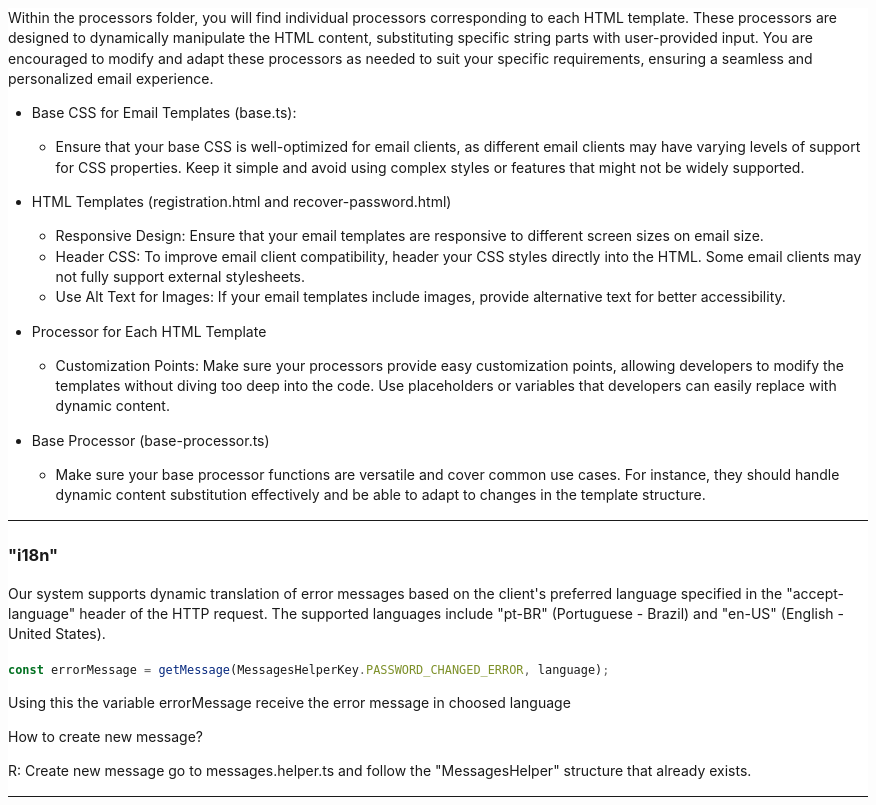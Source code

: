Within the processors folder, you will find individual processors corresponding to each HTML template. These processors are designed to dynamically manipulate the HTML content, substituting specific string parts with user-provided input. You are encouraged to modify and adapt these processors as needed to suit your specific requirements, ensuring a seamless and personalized email experience.

- Base CSS for Email Templates (base.ts):

  * Ensure that your base CSS is well-optimized for email clients, as different email clients may have varying levels of support for CSS properties. Keep it simple and avoid using complex styles or features that might not be widely supported.

- HTML Templates (registration.html and recover-password.html)

  * Responsive Design: Ensure that your email templates are responsive to different screen sizes on email size.
  * Header CSS: To improve email client compatibility, header your CSS styles directly into the HTML. Some email clients may not fully support external stylesheets.
  * Use Alt Text for Images: If your email templates include images, provide alternative text for better accessibility.

- Processor for Each HTML Template

  * Customization Points: Make sure your processors provide easy customization points, allowing developers to modify the templates without diving too deep into the code. Use placeholders or variables that developers can easily replace with dynamic content.

- Base Processor (base-processor.ts)

  * Make sure your base processor functions are versatile and cover common use cases. For instance, they should handle dynamic content substitution effectively and be able to adapt to changes in the template structure.

<hr>

### "i18n"

Our system supports dynamic translation of error messages based on the client's preferred language specified in the "accept-language" header of the HTTP request. The supported languages include "pt-BR" (Portuguese - Brazil) and "en-US" (English - United States).

``` typescript
const errorMessage = getMessage(MessagesHelperKey.PASSWORD_CHANGED_ERROR, language);
```

Using this the variable errorMessage receive the error message in choosed language

How to create new message? 

 R: Create new message go to messages.helper.ts and follow the "MessagesHelper" structure that already exists.

<hr>

